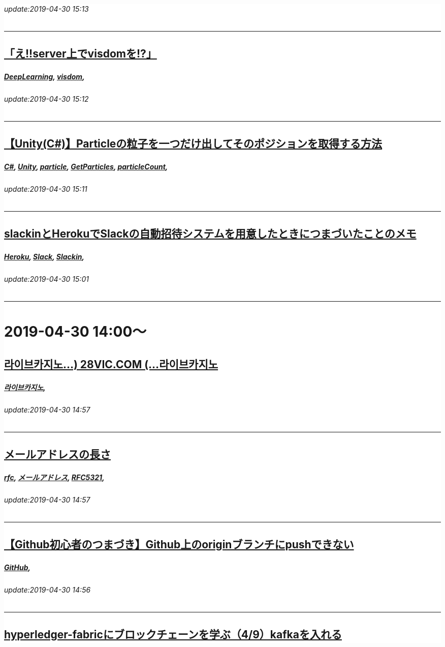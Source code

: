 ###### update:2019-04-30 15:13
---
## [「え!!server上でvisdomを!?」](https://qiita.com/syoamakase/items/8c349a1631157f30cb3e)
##### [DeepLearning](https://qiita.com/tags/DeepLearning), [visdom](https://qiita.com/tags/visdom), 
###### update:2019-04-30 15:12
---
## [【Unity(C#)】Particleの粒子を一つだけ出してそのポジションを取得する方法](https://qiita.com/OKsaiyowa/items/0ae42ae61590a84c4c8a)
##### [C#](https://qiita.com/tags/C#), [Unity](https://qiita.com/tags/Unity), [particle](https://qiita.com/tags/particle), [GetParticles](https://qiita.com/tags/GetParticles), [particleCount](https://qiita.com/tags/particleCount), 
###### update:2019-04-30 15:11
---
## [slackinとHerokuでSlackの自動招待システムを用意したときにつまづいたことのメモ](https://qiita.com/gremito/items/27490bc4296ece7f58fc)
##### [Heroku](https://qiita.com/tags/Heroku), [Slack](https://qiita.com/tags/Slack), [Slackin](https://qiita.com/tags/Slackin), 
###### update:2019-04-30 15:01
---




# 2019-04-30 14:00～
## [라이브카지노…) 28VIC.COM (…라이브카지노](https://qiita.com/hnkjrn5krnks/items/ca405ee2cb37a6737450)
##### [라이브카지노](https://qiita.com/tags/라이브카지노), 
###### update:2019-04-30 14:57
---
## [メールアドレスの長さ](https://qiita.com/Anderiens/items/dbf87baca8222b708dc5)
##### [rfc](https://qiita.com/tags/rfc), [メールアドレス](https://qiita.com/tags/メールアドレス), [RFC5321](https://qiita.com/tags/RFC5321), 
###### update:2019-04-30 14:57
---
## [【Github初心者のつまづき】Github上のoriginブランチにpushできない](https://qiita.com/miyatada/items/7b095eb97b2285b95528)
##### [GitHub](https://qiita.com/tags/GitHub), 
###### update:2019-04-30 14:56
---
## [hyperledger-fabricにブロックチェーンを学ぶ（4/9）kafkaを入れる](https://qiita.com/ctrlzr/items/d8d50d909a9a75cbf5b6)